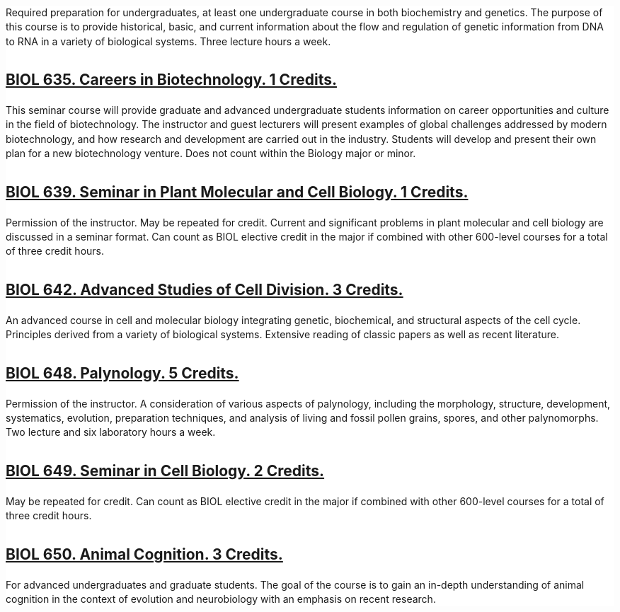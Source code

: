 Required preparation for undergraduates, at least one undergraduate course in both biochemistry and genetics. The purpose of this course is to provide historical, basic, and current information about the flow and regulation of genetic information from DNA to RNA in a variety of biological systems. Three lecture hours a week.

## [BIOL 635. Careers in Biotechnology. 1 Credits.](./BIOL_635_Careers_in_Biotechnology)

This seminar course will provide graduate and advanced undergraduate students information on career opportunities and culture in the field of biotechnology. The instructor and guest lecturers will present examples of global challenges addressed by modern biotechnology, and how research and development are carried out in the industry. Students will develop and present their own plan for a new biotechnology venture. Does not count within the Biology major or minor.

## [BIOL 639. Seminar in Plant Molecular and Cell Biology. 1 Credits.](./BIOL_639_Seminar_in_Plant_Molecular_and_Cell_Biology)

Permission of the instructor. May be repeated for credit. Current and significant problems in plant molecular and cell biology are discussed in a seminar format. Can count as BIOL elective credit in the major if combined with other 600-level courses for a total of three credit hours.

## [BIOL 642. Advanced Studies of Cell Division. 3 Credits.](./BIOL_642_Advanced_Studies_of_Cell_Division)

An advanced course in cell and molecular biology integrating genetic, biochemical, and structural aspects of the cell cycle. Principles derived from a variety of biological systems. Extensive reading of classic papers as well as recent literature.

## [BIOL 648. Palynology. 5 Credits.](./BIOL_648_Palynology)

Permission of the instructor. A consideration of various aspects of palynology, including the morphology, structure, development, systematics, evolution, preparation techniques, and analysis of living and fossil pollen grains, spores, and other palynomorphs. Two lecture and six laboratory hours a week.

## [BIOL 649. Seminar in Cell Biology. 2 Credits.](./BIOL_649_Seminar_in_Cell_Biology)

May be repeated for credit. Can count as BIOL elective credit in the major if combined with other 600-level courses for a total of three credit hours.

## [BIOL 650. Animal Cognition. 3 Credits.](./BIOL_650_Animal_Cognition)

For advanced undergraduates and graduate students. The goal of the course is to gain an in-depth understanding of animal cognition in the context of evolution and neurobiology with an emphasis on recent research.
